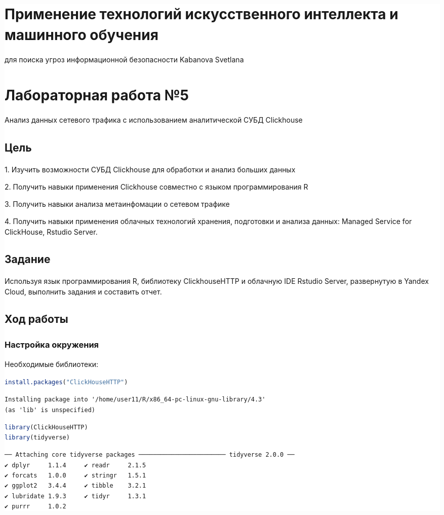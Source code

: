 # Применение технологий искусственного интеллекта и машинного обучения
для поиска угроз информационной безопасности
Kabanova Svetlana

# Лабораторная работа №5

Анализ данных сетевого трафика с использованием аналитической СУБД
Clickhouse

## Цель

1\. Изучить возможности СУБД Clickhouse для обработки и анализ больших
данных

2\. Получить навыки применения Clickhouse совместно с языком
программирования R

3\. Получить навыки анализа метаинфомации о сетевом трафике

4\. Получить навыки применения облачных технологий хранения, подготовки
и анализа данных: Managed Service for ClickHouse, Rstudio Server.

## Задание

Используя язык программирования R, библиотеку ClickhouseHTTP и облачную
IDE Rstudio Server, развернутую в Yandex Cloud, выполнить задания и
составить отчет.

## Ход работы

### Настройка окружения

Необходимые библиотеки:

``` r
install.packages("ClickHouseHTTP")
```

    Installing package into '/home/user11/R/x86_64-pc-linux-gnu-library/4.3'
    (as 'lib' is unspecified)

``` r
library(ClickHouseHTTP)
library(tidyverse)
```

    ── Attaching core tidyverse packages ──────────────────────── tidyverse 2.0.0 ──
    ✔ dplyr     1.1.4     ✔ readr     2.1.5
    ✔ forcats   1.0.0     ✔ stringr   1.5.1
    ✔ ggplot2   3.4.4     ✔ tibble    3.2.1
    ✔ lubridate 1.9.3     ✔ tidyr     1.3.1
    ✔ purrr     1.0.2     
